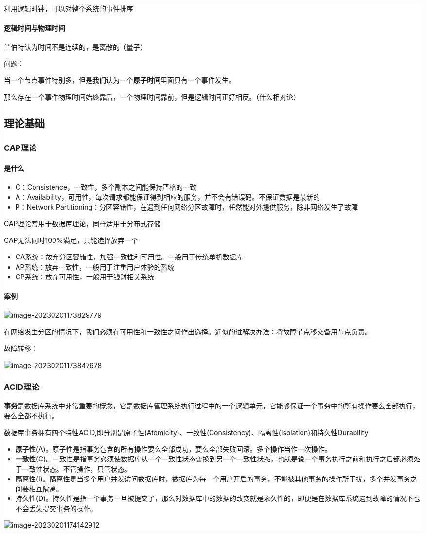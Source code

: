 利用逻辑时钟，可以对整个系统的事件排序

#### 逻辑时间与物理时间

兰伯特认为时间不是连续的，是离散的（量子）

问题：

当一个节点事件特别多，但是我们认为一个**原子时间**里面只有一个事件发生。

那么存在一个事件物理时间始终靠后，一个物理时间靠前，但是逻辑时间正好相反。（什么相对论）



## 理论基础

### CAP理论

#### 是什么

- C：Consistence，一致性，多个副本之间能保持严格的一致
- A：Availability，可用性，每次请求都能保证得到相应的服务，并不会有错误码。不保证数据是最新的
- P：Network Partitioning：分区容错性，在遇到任何网络分区故障时，任然能对外提供服务，除非网络发生了故障



CAP理论常用于数据库理论，同样适用于分布式存储



CAP无法同时100%满足，只能选择放弃一个

- CA系统：放弃分区容错性，加强一致性和可用性。一般用于传统单机数据库
- AP系统：放弃一致性，一般用于注重用户体验的系统
- CP系统：放弃可用性，一般用于钱财相关系统

#### 案例

![image-20230201173829779](https://pic-1257412153.cos.ap-nanjing.myqcloud.com/images/images/2023/02/01/image-20230201173829779-0b13c1.png)

在网络发生分区的情况下，我们必须在可用性和一致性之间作出选择。近似的进解决办法：将故障节点移交备用节点负责。

故障转移：

![image-20230201173847678](https://pic-1257412153.cos.ap-nanjing.myqcloud.com/images/images/2023/02/01/image-20230201173847678-095a76.png)



### ACID理论

**事务**是数据库系统中非常重要的概念，它是数据库管理系统执行过程中的一个逻辑单元，它能够保证一个事务中的所有操作要么全部执行，要么全都不执行。

数据库事务拥有四个特性ACID,即分别是原子性(Atomicity)、一致性(Consistency)、隔离性(Isolation)和持久性Durability

- **原子性**(A)。原子性是指事务包含的所有操作要么全部成功，要么全部失败回滚。多个操作当作一次操作。
- **一致性**(C)。一致性是指事务必须使数据库从一个一致性状态变换到另一个一致性状态，也就是说一个事务执行之前和执行之后都必须处于一致性状态。不管操作，只管状态。
- 隔离性(I)。隔离性是当多个用户并发访问数据库时，数据库为每一个用户开启的事务，不能被其他事务的操作所干扰，多个并发事务之间要相互隔离。
- 持久性(D)。持久性是指一个事务一旦被提交了，那么对数据库中的数据的改变就是永久性的，即便是在数据库系统遇到故障的情况下也不会丢失提交事务的操作。

![image-20230201174142912](https://pic-1257412153.cos.ap-nanjing.myqcloud.com/images/images/2023/02/01/image-20230201174142912-e98dae.png)
